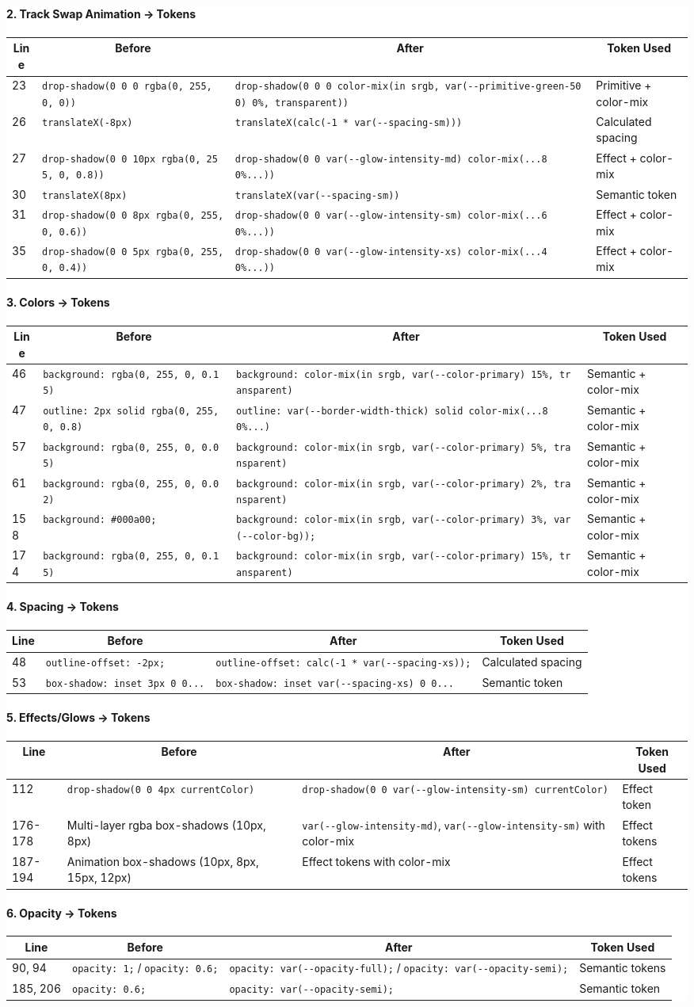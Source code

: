 #### 2. Track Swap Animation → Tokens

| Line | Before | After | Token Used |
|------|--------|-------|------------|
| 23 | `drop-shadow(0 0 0 rgba(0, 255, 0, 0))` | `drop-shadow(0 0 0 color-mix(in srgb, var(--primitive-green-500) 0%, transparent))` | Primitive + color-mix |
| 26 | `translateX(-8px)` | `translateX(calc(-1 * var(--spacing-sm)))` | Calculated spacing |
| 27 | `drop-shadow(0 0 10px rgba(0, 255, 0, 0.8))` | `drop-shadow(0 0 var(--glow-intensity-md) color-mix(...80%...))` | Effect + color-mix |
| 30 | `translateX(8px)` | `translateX(var(--spacing-sm))` | Semantic token |
| 31 | `drop-shadow(0 0 8px rgba(0, 255, 0, 0.6))` | `drop-shadow(0 0 var(--glow-intensity-sm) color-mix(...60%...))` | Effect + color-mix |
| 35 | `drop-shadow(0 0 5px rgba(0, 255, 0, 0.4))` | `drop-shadow(0 0 var(--glow-intensity-xs) color-mix(...40%...))` | Effect + color-mix |

#### 3. Colors → Tokens

| Line | Before | After | Token Used |
|------|--------|-------|------------|
| 46 | `background: rgba(0, 255, 0, 0.15)` | `background: color-mix(in srgb, var(--color-primary) 15%, transparent)` | Semantic + color-mix |
| 47 | `outline: 2px solid rgba(0, 255, 0, 0.8)` | `outline: var(--border-width-thick) solid color-mix(...80%...)` | Semantic + color-mix |
| 57 | `background: rgba(0, 255, 0, 0.05)` | `background: color-mix(in srgb, var(--color-primary) 5%, transparent)` | Semantic + color-mix |
| 61 | `background: rgba(0, 255, 0, 0.02)` | `background: color-mix(in srgb, var(--color-primary) 2%, transparent)` | Semantic + color-mix |
| 158 | `background: #000a00;` | `background: color-mix(in srgb, var(--color-primary) 3%, var(--color-bg));` | Semantic + color-mix |
| 174 | `background: rgba(0, 255, 0, 0.15)` | `background: color-mix(in srgb, var(--color-primary) 15%, transparent)` | Semantic + color-mix |

#### 4. Spacing → Tokens

| Line | Before | After | Token Used |
|------|--------|-------|------------|
| 48 | `outline-offset: -2px;` | `outline-offset: calc(-1 * var(--spacing-xs));` | Calculated spacing |
| 53 | `box-shadow: inset 3px 0 0...` | `box-shadow: inset var(--spacing-xs) 0 0...` | Semantic token |

#### 5. Effects/Glows → Tokens

| Line | Before | After | Token Used |
|------|--------|-------|------------|
| 112 | `drop-shadow(0 0 4px currentColor)` | `drop-shadow(0 0 var(--glow-intensity-sm) currentColor)` | Effect token |
| 176-178 | Multi-layer rgba box-shadows (10px, 8px) | `var(--glow-intensity-md)`, `var(--glow-intensity-sm)` with color-mix | Effect tokens |
| 187-194 | Animation box-shadows (10px, 8px, 15px, 12px) | Effect tokens with color-mix | Effect tokens |

#### 6. Opacity → Tokens

| Line | Before | After | Token Used |
|------|--------|-------|------------|
| 90, 94 | `opacity: 1;` / `opacity: 0.6;` | `opacity: var(--opacity-full);` / `opacity: var(--opacity-semi);` | Semantic tokens |
| 185, 206 | `opacity: 0.6;` | `opacity: var(--opacity-semi);` | Semantic token |

